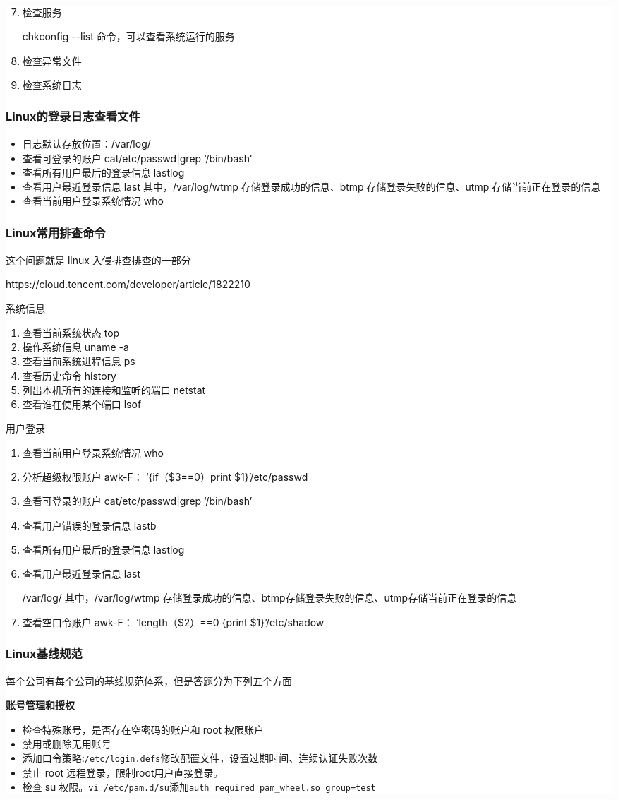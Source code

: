 7. 检查服务

   chkconfig --list 命令，可以查看系统运行的服务

8. 检查异常文件

9. 检查系统日志

### Linux的登录日志查看文件

- 日志默认存放位置：/var/log/
- 查看可登录的账户 cat/etc/passwd|grep ‘/bin/bash’
- 查看所有用户最后的登录信息 lastlog
- 查看用户最近登录信息 last 其中，/var/log/wtmp 存储登录成功的信息、btmp 存储登录失败的信息、utmp 存储当前正在登录的信息
- 查看当前用户登录系统情况 who

### Linux常用排查命令

这个问题就是 linux 入侵排查排查的一部分

https://cloud.tencent.com/developer/article/1822210

系统信息

1. 查看当前系统状态 top
2. 操作系统信息 uname -a
3. 查看当前系统进程信息 ps
4. 查看历史命令 history
5. 列出本机所有的连接和监听的端口 netstat
6. 查看谁在使用某个端口 lsof

用户登录

1. 查看当前用户登录系统情况 who

2. 分析超级权限账户 awk-F： ‘{if（$3==0）print $1}’/etc/passwd

3. 查看可登录的账户 cat/etc/passwd|grep ‘/bin/bash’

4. 查看用户错误的登录信息 lastb

5. 查看所有用户最后的登录信息 lastlog

6. 查看用户最近登录信息 last

   /var/log/ 其中，/var/log/wtmp 存储登录成功的信息、btmp存储登录失败的信息、utmp存储当前正在登录的信息

7. 查看空口令账户 awk-F： ‘length（$2）==0 {print $1}’/etc/shadow

### Linux基线规范

每个公司有每个公司的基线规范体系，但是答题分为下列五个方面

**账号管理和授权**

- 检查特殊账号，是否存在空密码的账户和 root 权限账户
- 禁用或删除无用账号
- 添加口令策略:`/etc/login.defs`修改配置文件，设置过期时间、连续认证失败次数
- 禁止 root 远程登录，限制root用户直接登录。
- 检查 su 权限。`vi /etc/pam.d/su`添加`auth required pam_wheel.so group=test`

